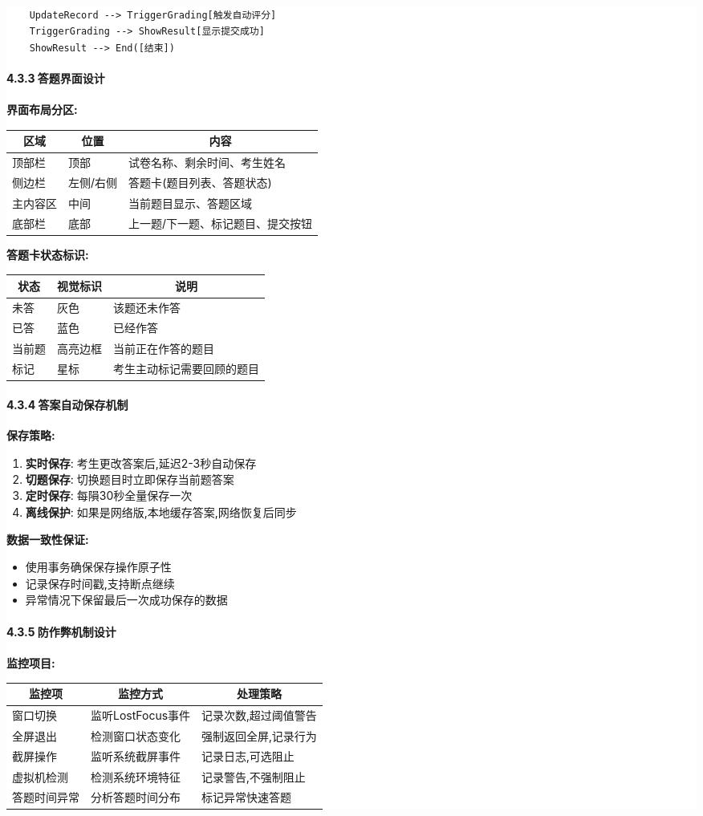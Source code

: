 ```mermaid
    UpdateRecord --> TriggerGrading[触发自动评分]
    TriggerGrading --> ShowResult[显示提交成功]
    ShowResult --> End([结束])
```

#### 4.3.3 答题界面设计

**界面布局分区:**

| 区域 | 位置 | 内容 |
|------|------|------|
| 顶部栏 | 顶部 | 试卷名称、剩余时间、考生姓名 |
| 侧边栏 | 左侧/右侧 | 答题卡(题目列表、答题状态) |
| 主内容区 | 中间 | 当前题目显示、答题区域 |
| 底部栏 | 底部 | 上一题/下一题、标记题目、提交按钮 |

**答题卡状态标识:**

| 状态 | 视觉标识 | 说明 |
|------|----------|------|
| 未答 | 灰色 | 该题还未作答 |
| 已答 | 蓝色 | 已经作答 |
| 当前题 | 高亮边框 | 当前正在作答的题目 |
| 标记 | 星标 | 考生主动标记需要回顾的题目 |

#### 4.3.4 答案自动保存机制

**保存策略:**

1. **实时保存**: 考生更改答案后,延迟2-3秒自动保存
2. **切题保存**: 切换题目时立即保存当前题答案
3. **定时保存**: 每隕30秒全量保存一次
4. **离线保护**: 如果是网络版,本地缓存答案,网络恢复后同步

**数据一致性保证:**

- 使用事务确保保存操作原子性
- 记录保存时间戳,支持断点继续
- 异常情况下保留最后一次成功保存的数据

#### 4.3.5 防作弊机制设计

**监控项目:**

| 监控项 | 监控方式 | 处理策略 |
|--------|----------|----------|
| 窗口切换 | 监听LostFocus事件 | 记录次数,超过阈值警告 |
| 全屏退出 | 检测窗口状态变化 | 强制返回全屏,记录行为 |
| 截屏操作 | 监听系统截屏事件 | 记录日志,可选阻止 |
| 虚拟机检测 | 检测系统环境特征 | 记录警告,不强制阻止 |
| 答题时间异常 | 分析答题时间分布 | 标记异常快速答题 |
